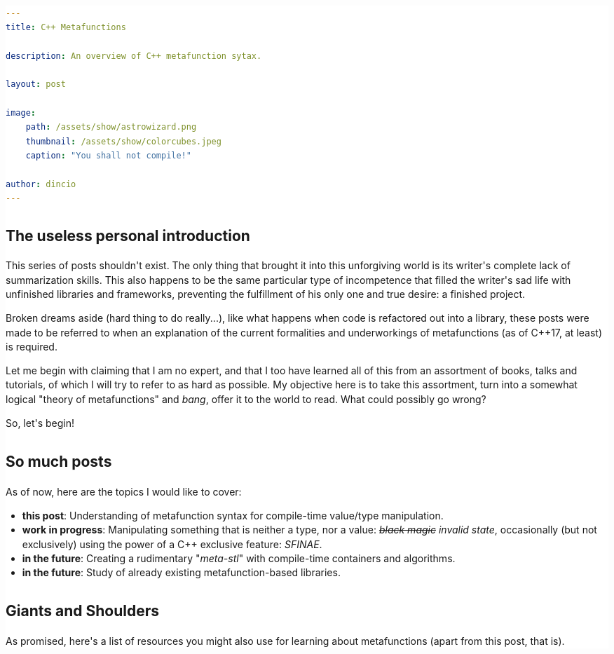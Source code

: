 ```yaml
---
title: C++ Metafunctions

description: An overview of C++ metafunction sytax.

layout: post

image:
    path: /assets/show/astrowizard.png
    thumbnail: /assets/show/colorcubes.jpeg
    caption: "You shall not compile!"

author: dincio
---
```


## The useless personal introduction

This series of posts shouldn't exist. The only thing that brought it into this unforgiving world is its writer's complete lack of summarization skills. This also happens to be the same particular type of incompetence that filled the writer's sad life with unfinished libraries and frameworks, preventing the fulfillment of his only one and true desire: a finished project.


Broken dreams aside (hard thing to do really...), like what happens when code is refactored out into a library, these posts were made to be referred to when an explanation of the current formalities and underworkings of metafunctions (as of C++17, at least) is required.

Let me begin with claiming that I am no expert, and that I too have learned all of this from an assortment of books, talks and tutorials, of which I will try to refer to as hard as possible. My objective here is to take this assortment, turn into a somewhat logical "theory of metafunctions" and *bang*, offer it to the world to read. What could possibly go wrong?

So, let's begin!

## So much posts

As of now, here are the topics I would like to cover:

* **this post**: Understanding of metafunction syntax for compile-time value/type manipulation.
* **work in progress**: Manipulating something that is neither a type, nor a value: ~~*black magic*~~ *invalid state*, occasionally (but not exclusively) using the power of a C++ exclusive feature: *SFINAE*.
* **in the future**: Creating a rudimentary "*meta-stl*" with compile-time containers and algorithms.
* **in the future**: Study of already existing metafunction-based libraries.

## Giants and Shoulders

As promised, here's a list of resources you might also use for learning about metafunctions (apart from this post, that is).
